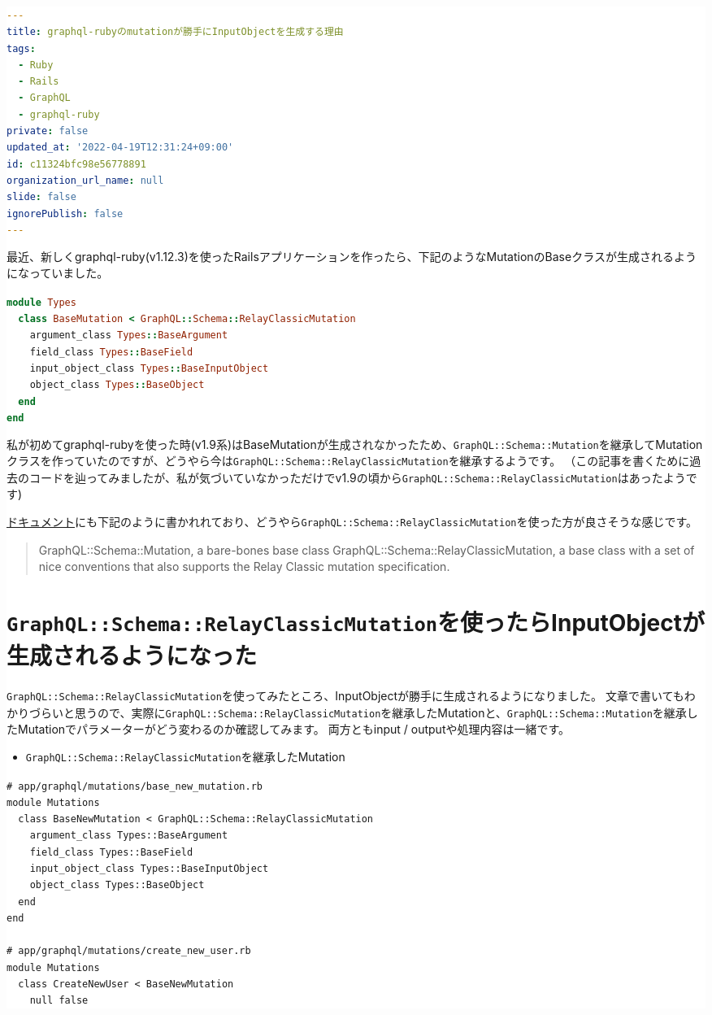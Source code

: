 ```yaml
---
title: graphql-rubyのmutationが勝手にInputObjectを生成する理由
tags:
  - Ruby
  - Rails
  - GraphQL
  - graphql-ruby
private: false
updated_at: '2022-04-19T12:31:24+09:00'
id: c11324bfc98e56778891
organization_url_name: null
slide: false
ignorePublish: false
---
```

最近、新しくgraphql-ruby(v1.12.3)を使ったRailsアプリケーションを作ったら、下記のようなMutationのBaseクラスが生成されるようになっていました。

```ruby
module Types
  class BaseMutation < GraphQL::Schema::RelayClassicMutation
    argument_class Types::BaseArgument
    field_class Types::BaseField
    input_object_class Types::BaseInputObject
    object_class Types::BaseObject
  end
end
```

私が初めてgraphql-rubyを使った時(v1.9系)はBaseMutationが生成されなかったため、`GraphQL::Schema::Mutation`を継承してMutationクラスを作っていたのですが、どうやら今は`GraphQL::Schema::RelayClassicMutation`を継承するようです。
（この記事を書くために過去のコードを辿ってみましたが、私が気づいていなかっただけでv1.9の頃から`GraphQL::Schema::RelayClassicMutation`はあったようです)

[ドキュメント](https://graphql-ruby.org/mutations/mutation_classes.html)にも下記のように書かれれており、どうやら`GraphQL::Schema::RelayClassicMutation`を使った方が良さそうな感じです。

>GraphQL::Schema::Mutation, a bare-bones base class
GraphQL::Schema::RelayClassicMutation, a base class with a set of nice conventions that also supports the Relay Classic mutation specification.

# `GraphQL::Schema::RelayClassicMutation`を使ったらInputObjectが生成されるようになった

`GraphQL::Schema::RelayClassicMutation`を使ってみたところ、InputObjectが勝手に生成されるようになりました。
文章で書いてもわかりづらいと思うので、実際に`GraphQL::Schema::RelayClassicMutation`を継承したMutationと、`GraphQL::Schema::Mutation`を継承したMutationでパラメーターがどう変わるのか確認してみます。
両方ともinput / outputや処理内容は一緒です。

* `GraphQL::Schema::RelayClassicMutation`を継承したMutation

```ruby:
# app/graphql/mutations/base_new_mutation.rb
module Mutations
  class BaseNewMutation < GraphQL::Schema::RelayClassicMutation
    argument_class Types::BaseArgument
    field_class Types::BaseField
    input_object_class Types::BaseInputObject
    object_class Types::BaseObject
  end
end

# app/graphql/mutations/create_new_user.rb
module Mutations
  class CreateNewUser < BaseNewMutation
    null false

```